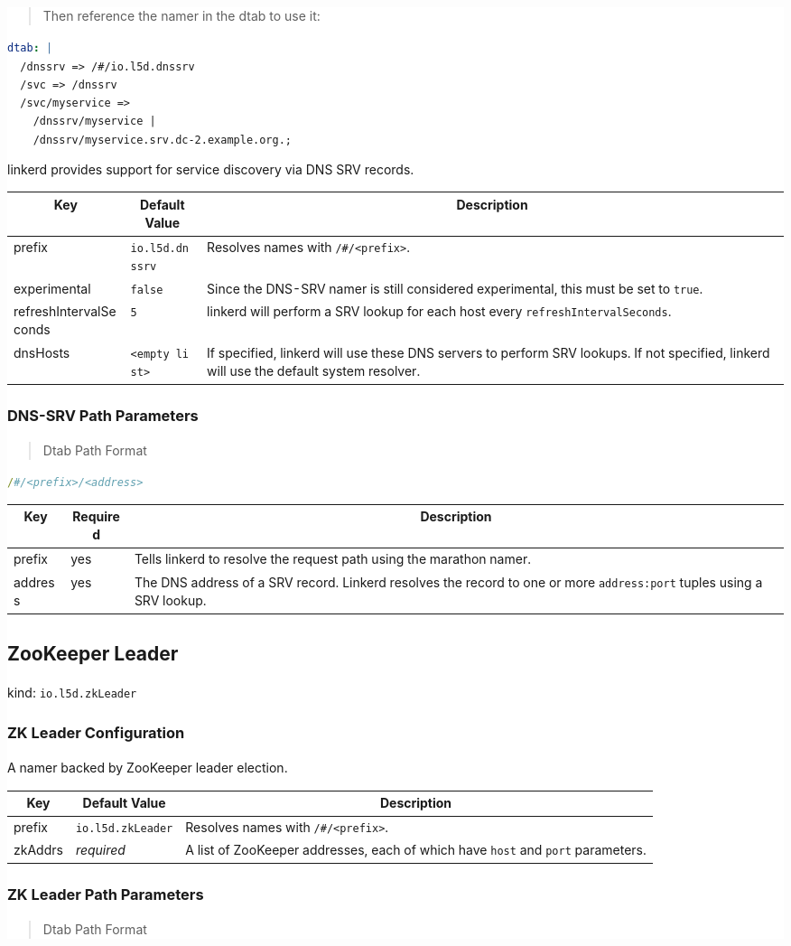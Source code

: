 > Then reference the namer in the dtab to use it:

```yaml
dtab: |
  /dnssrv => /#/io.l5d.dnssrv
  /svc => /dnssrv
  /svc/myservice =>
    /dnssrv/myservice |
    /dnssrv/myservice.srv.dc-2.example.org.;
```

linkerd provides support for service discovery via DNS SRV records.

Key | Default Value | Description
--- | ------------- | -----------
prefix | `io.l5d.dnssrv` | Resolves names with `/#/<prefix>`.
experimental | `false` | Since the DNS-SRV namer is still considered experimental, this must be set to `true`.
refreshIntervalSeconds | `5` | linkerd will perform a SRV lookup for each host every `refreshIntervalSeconds`.
dnsHosts | `<empty list>` | If specified, linkerd will use these DNS servers to perform SRV lookups. If not specified, linkerd will use the default system resolver.

### DNS-SRV Path Parameters

> Dtab Path Format

```yaml
/#/<prefix>/<address>
```

Key | Required | Description
--- | -------- | -----------
prefix | yes | Tells linkerd to resolve the request path using the marathon namer.
address | yes | The DNS address of a SRV record. Linkerd resolves the record to one or more `address:port` tuples using a SRV lookup.

## ZooKeeper Leader

kind: `io.l5d.zkLeader`

### ZK Leader Configuration

A namer backed by ZooKeeper leader election.

Key | Default Value | Description
--- | ------------- | -----------
prefix | `io.l5d.zkLeader` | Resolves names with `/#/<prefix>`.
zkAddrs | _required_ | A list of ZooKeeper addresses, each of which have `host` and `port` parameters.

### ZK Leader Path Parameters

> Dtab Path Format
